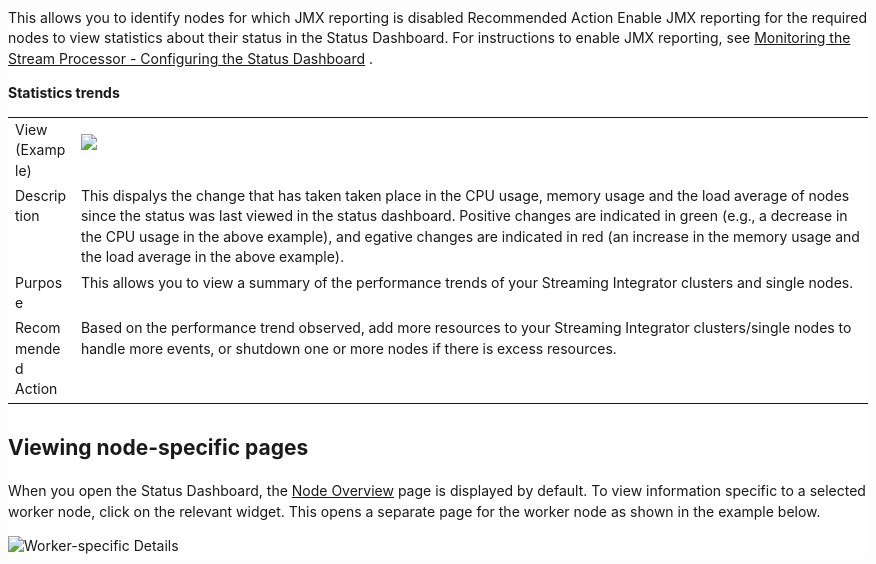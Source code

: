 <td>This allows you to identify nodes for which JMX reporting is disabled</td>
</tr>
<tr class="even">
<td>Recommended Action</td>
<td>Enable JMX reporting for the required nodes to view statistics about their status in the Status Dashboard. For instructions to enable JMX reporting, see <a href="Monitoring-Stream-Processor_112391023.html#MonitoringStreamProcessor-Confi">Monitoring the Stream Processor - Configuring the Status Dashboard</a> .</td>
</tr>
</tbody>
</table>



**Statistics trends**

<table>
<tbody>
<tr class="odd">
<td>View (Example)</td>
<td><div class="content-wrapper">
<p><img src="../../images/monitoring-the-streaming-integrator/statistics-trends.png" /></p>
</div></td>
</tr>
<tr class="even">
<td>Description</td>
<td>This dispalys the change that has taken taken place in the CPU usage, memory usage and the load average of nodes since the status was last viewed in the status dashboard. Positive changes are indicated in green (e.g., a decrease in the CPU usage in the above example), and egative changes are indicated in red (an increase in the memory usage and the load average in the above example).</td>
</tr>
<tr class="odd">
<td>Purpose</td>
<td>This allows you to view a summary of the performance trends of your Streaming Integrator clusters and single nodes.</td>
</tr>
<tr class="even">
<td>Recommended Action</td>
<td>Based on the performance trend observed, add more resources to your Streaming Integrator clusters/single nodes to handle more events, or shutdown one or more nodes if there is excess resources.</td>
</tr>
</tbody>
</table>


## Viewing node-specific pages

When you open the Status Dashboard, the [Node Overview](#node-overview) page is displayed by default. To view information specific to a selected worker node, click on the relevant
widget. This opens a separate page for the worker node as shown in the example below.

![Worker-specific Details](../../images/monitoring-the-streaming-integrator/worker-specific-details.png)
